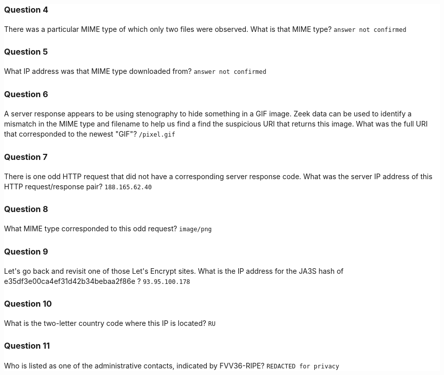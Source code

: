### Question 4
There was a particular MIME type of which only two files were observed. What is that MIME type?
`answer not confirmed`

### Question 5
What IP address was that MIME type downloaded from?
`answer not confirmed`

### Question 6
A server response appears to be using stenography to hide something in a GIF image. Zeek data can be used to identify a mismatch in the MIME type and filename to help us find a find the suspicious URI that returns this image.
What was the full URI that corresponded to the newest "GIF"?
`/pixel.gif`

### Question 7
There is one odd HTTP request that did not have a corresponding server response code. What was the server IP address of this HTTP request/response pair?
`188.165.62.40`

### Question 8
What MIME type corresponded to this odd request?
`image/png`

### Question 9
Let's go back and revisit one of those Let's Encrypt sites. What is the IP address for the JA3S hash of e35df3e00ca4ef31d42b34bebaa2f86e ?
`93.95.100.178`

### Question 10
What is the two-letter country code where this IP is located?
`RU`

### Question 11
Who is listed as one of the administrative contacts, indicated by FVV36-RIPE?
`REDACTED for privacy`
